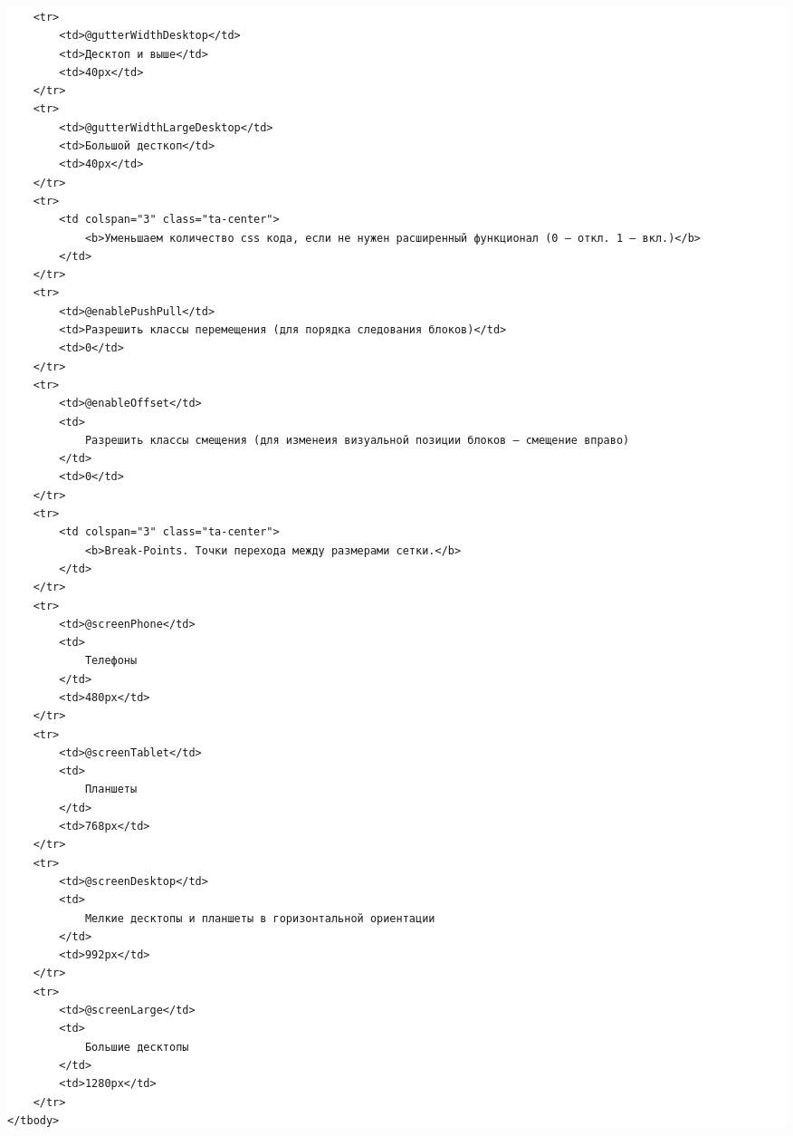 		<tr>
			<td>@gutterWidthDesktop</td>
			<td>Десктоп и выше</td>
			<td>40px</td>
		</tr>
		<tr>
			<td>@gutterWidthLargeDesktop</td>
			<td>Большой десткоп</td>
			<td>40px</td>
		</tr>
		<tr>
			<td colspan="3" class="ta-center">
				<b>Уменьшаем количество css кода, если не нужен расширенный функционал (0 — откл. 1 — вкл.)</b>
			</td>
		</tr>
		<tr>
			<td>@enablePushPull</td>
			<td>Разрешить классы перемещения (для порядка следования блоков)</td>
			<td>0</td>
		</tr>
		<tr>
			<td>@enableOffset</td>
			<td>
				Разрешить классы смещения (для изменеия визуальной позиции блоков — смещение вправо)
			</td>
			<td>0</td>
		</tr>
		<tr>
			<td colspan="3" class="ta-center">
				<b>Break-Points. Точки перехода между размерами сетки.</b>
			</td>
		</tr>
		<tr>
			<td>@screenPhone</td>
			<td>
				Телефоны
			</td>
			<td>480px</td>
		</tr>
		<tr>
			<td>@screenTablet</td>
			<td>
				Планшеты
			</td>
			<td>768px</td>
		</tr>
		<tr>
			<td>@screenDesktop</td>
			<td>
				Мелкие десктопы и планшеты в горизонтальной ориентации
			</td>
			<td>992px</td>
		</tr>
		<tr>
			<td>@screenLarge</td>
			<td>
				Большие десктопы
			</td>
			<td>1280px</td>
		</tr>
	</tbody>
</table>
